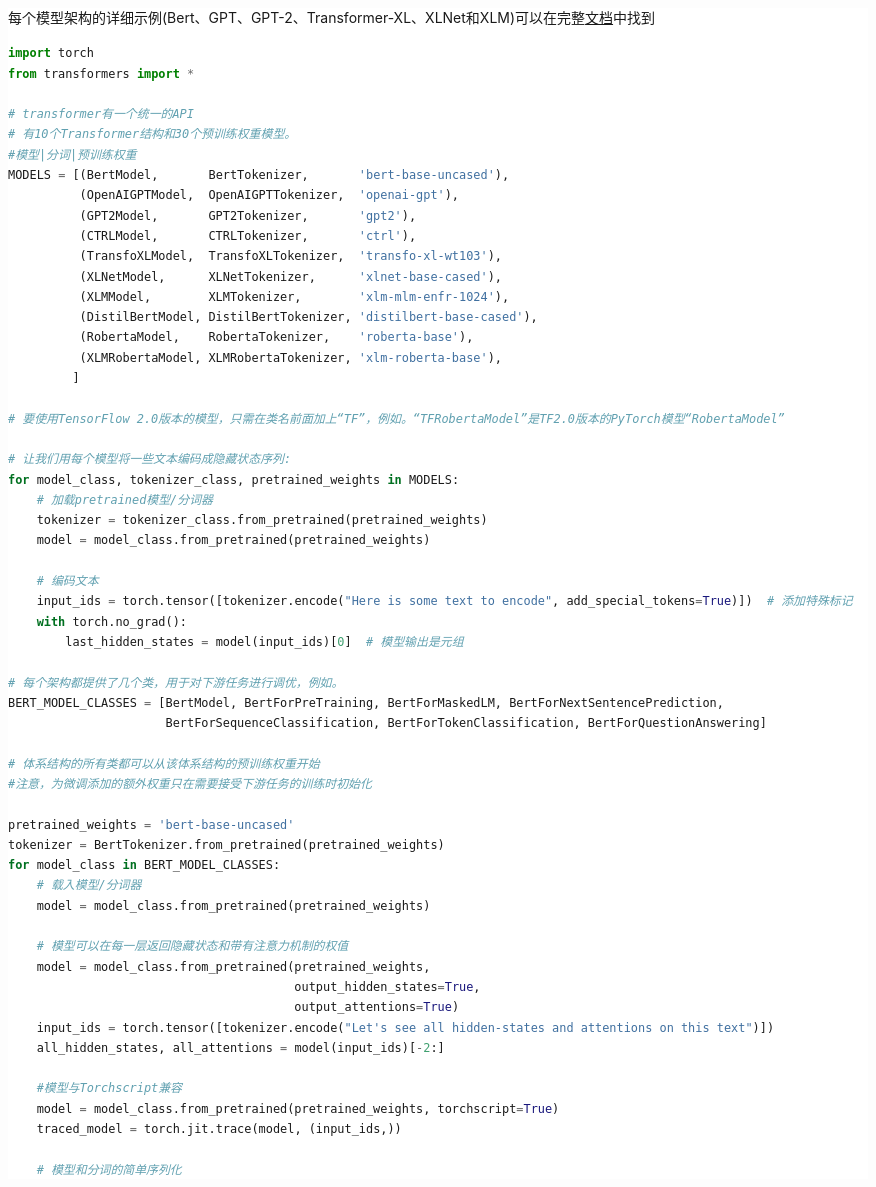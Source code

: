 每个模型架构的详细示例(Bert、GPT、GPT-2、Transformer-XL、XLNet和XLM)可以在完整[文档](https://huggingface.co/transformers/)中找到

```python
import torch
from transformers import *

# transformer有一个统一的API
# 有10个Transformer结构和30个预训练权重模型。
#模型|分词|预训练权重
MODELS = [(BertModel,       BertTokenizer,       'bert-base-uncased'),
          (OpenAIGPTModel,  OpenAIGPTTokenizer,  'openai-gpt'),
          (GPT2Model,       GPT2Tokenizer,       'gpt2'),
          (CTRLModel,       CTRLTokenizer,       'ctrl'),
          (TransfoXLModel,  TransfoXLTokenizer,  'transfo-xl-wt103'),
          (XLNetModel,      XLNetTokenizer,      'xlnet-base-cased'),
          (XLMModel,        XLMTokenizer,        'xlm-mlm-enfr-1024'),
          (DistilBertModel, DistilBertTokenizer, 'distilbert-base-cased'),
          (RobertaModel,    RobertaTokenizer,    'roberta-base'),
          (XLMRobertaModel, XLMRobertaTokenizer, 'xlm-roberta-base'),
         ]

# 要使用TensorFlow 2.0版本的模型，只需在类名前面加上“TF”，例如。“TFRobertaModel”是TF2.0版本的PyTorch模型“RobertaModel”

# 让我们用每个模型将一些文本编码成隐藏状态序列:
for model_class, tokenizer_class, pretrained_weights in MODELS:
    # 加载pretrained模型/分词器
    tokenizer = tokenizer_class.from_pretrained(pretrained_weights)
    model = model_class.from_pretrained(pretrained_weights)

    # 编码文本
    input_ids = torch.tensor([tokenizer.encode("Here is some text to encode", add_special_tokens=True)])  # 添加特殊标记
    with torch.no_grad():
        last_hidden_states = model(input_ids)[0]  # 模型输出是元组

# 每个架构都提供了几个类，用于对下游任务进行调优，例如。
BERT_MODEL_CLASSES = [BertModel, BertForPreTraining, BertForMaskedLM, BertForNextSentencePrediction,
                      BertForSequenceClassification, BertForTokenClassification, BertForQuestionAnswering]

# 体系结构的所有类都可以从该体系结构的预训练权重开始
#注意，为微调添加的额外权重只在需要接受下游任务的训练时初始化

pretrained_weights = 'bert-base-uncased'
tokenizer = BertTokenizer.from_pretrained(pretrained_weights)
for model_class in BERT_MODEL_CLASSES:
    # 载入模型/分词器
    model = model_class.from_pretrained(pretrained_weights)

    # 模型可以在每一层返回隐藏状态和带有注意力机制的权值
    model = model_class.from_pretrained(pretrained_weights,
                                        output_hidden_states=True,
                                        output_attentions=True)
    input_ids = torch.tensor([tokenizer.encode("Let's see all hidden-states and attentions on this text")])
    all_hidden_states, all_attentions = model(input_ids)[-2:]

    #模型与Torchscript兼容
    model = model_class.from_pretrained(pretrained_weights, torchscript=True)
    traced_model = torch.jit.trace(model, (input_ids,))

    # 模型和分词的简单序列化
```